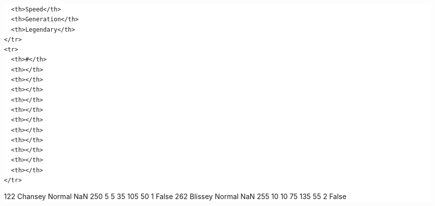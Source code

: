       <th>Speed</th>
      <th>Generation</th>
      <th>Legendary</th>
    </tr>
    <tr>
      <th>#</th>
      <th></th>
      <th></th>
      <th></th>
      <th></th>
      <th></th>
      <th></th>
      <th></th>
      <th></th>
      <th></th>
      <th></th>
      <th></th>
    </tr>
  </thead>
  <tbody>
    <tr>
      <th>122</th>
      <td>Chansey</td>
      <td>Normal</td>
      <td>NaN</td>
      <td>250</td>
      <td>5</td>
      <td>5</td>
      <td>35</td>
      <td>105</td>
      <td>50</td>
      <td>1</td>
      <td>False</td>
    </tr>
    <tr>
      <th>262</th>
      <td>Blissey</td>
      <td>Normal</td>
      <td>NaN</td>
      <td>255</td>
      <td>10</td>
      <td>10</td>
      <td>75</td>
      <td>135</td>
      <td>55</td>
      <td>2</td>
      <td>False</td>
    </tr>
  </tbody>
</table>
</div>
